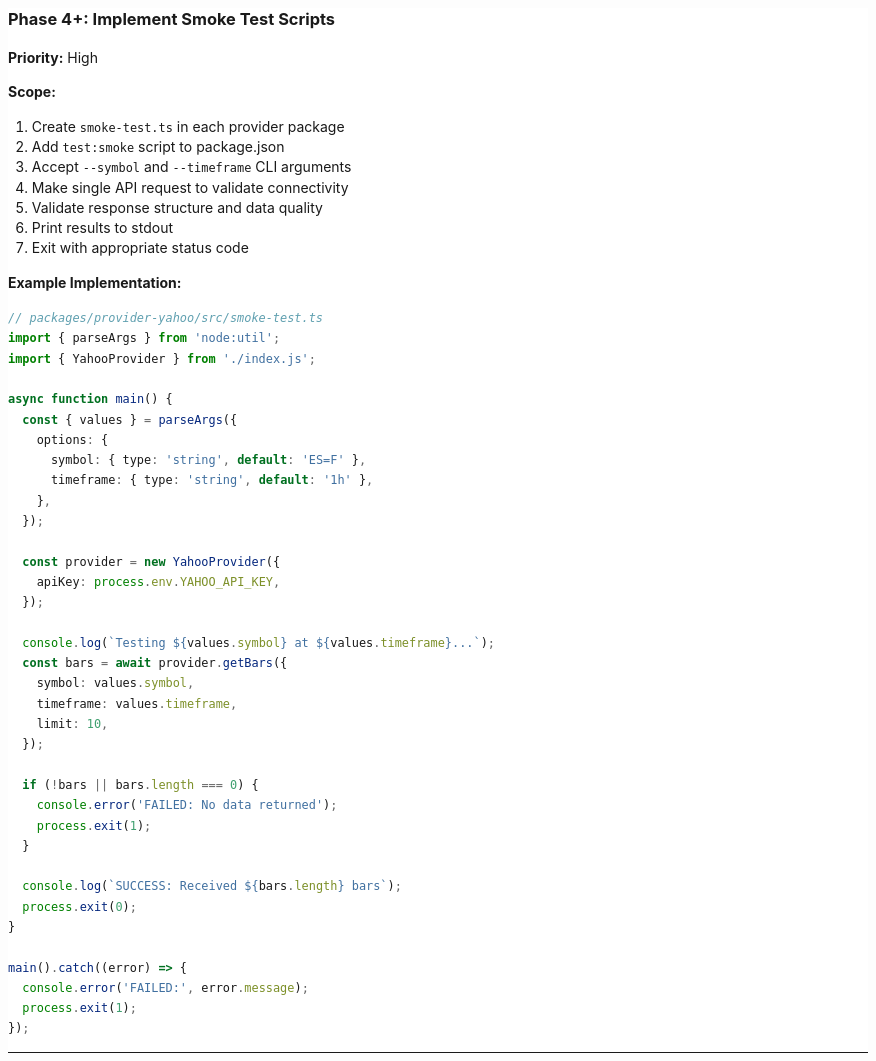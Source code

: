 ### Phase 4+: Implement Smoke Test Scripts

**Priority:** High

**Scope:**

1. Create `smoke-test.ts` in each provider package
2. Add `test:smoke` script to package.json
3. Accept `--symbol` and `--timeframe` CLI arguments
4. Make single API request to validate connectivity
5. Validate response structure and data quality
6. Print results to stdout
7. Exit with appropriate status code

**Example Implementation:**

```typescript
// packages/provider-yahoo/src/smoke-test.ts
import { parseArgs } from 'node:util';
import { YahooProvider } from './index.js';

async function main() {
  const { values } = parseArgs({
    options: {
      symbol: { type: 'string', default: 'ES=F' },
      timeframe: { type: 'string', default: '1h' },
    },
  });

  const provider = new YahooProvider({
    apiKey: process.env.YAHOO_API_KEY,
  });

  console.log(`Testing ${values.symbol} at ${values.timeframe}...`);
  const bars = await provider.getBars({
    symbol: values.symbol,
    timeframe: values.timeframe,
    limit: 10,
  });

  if (!bars || bars.length === 0) {
    console.error('FAILED: No data returned');
    process.exit(1);
  }

  console.log(`SUCCESS: Received ${bars.length} bars`);
  process.exit(0);
}

main().catch((error) => {
  console.error('FAILED:', error.message);
  process.exit(1);
});
```

---